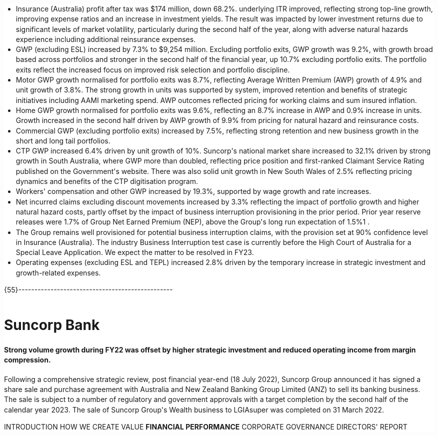 - Insurance (Australia) profit after tax was \$174 million, down 68.2%. underlying ITR improved, reflecting strong top-line growth, improving expense ratios and an increase in investment yields. The result was impacted by lower investment returns due to significant levels of market volatility, particularly during the second half of the year, along with adverse natural hazards experience including additional reinsurance expenses.
- GWP (excluding ESL) increased by 7.3% to \$9,254 million. Excluding portfolio exits, GWP growth was 9.2%, with growth broad based across portfolios and stronger in the second half of the financial year, up 10.7% excluding portfolio exits. The portfolio exits reflect the increased focus on improved risk selection and portfolio discipline.
- Motor GWP growth normalised for portfolio exits was 8.7%, reflecting Average Written Premium (AWP) growth of 4.9% and unit growth of 3.8%. The strong growth in units was supported by system, improved retention and benefits of strategic initiatives including AAMI marketing spend. AWP outcomes reflected pricing for working claims and sum insured inflation.
- Home GWP growth normalised for portfolio exits was 9.6%, reflecting an 8.7% increase in AWP and 0.9% increase in units. Growth increased in the second half driven by AWP growth of 9.9% from pricing for natural hazard and reinsurance costs.
- Commercial GWP (excluding portfolio exits) increased by 7.5%, reflecting strong retention and new business growth in the short and long tail portfolios.
- CTP GWP increased 6.4% driven by unit growth of 10%. Suncorp's national market share increased to 32.1% driven by strong growth in South Australia, where GWP more than doubled, reflecting price position and first-ranked Claimant Service Rating published on the Government's website. There was also solid unit growth in New South Wales of 2.5% reflecting pricing dynamics and benefits of the CTP digitisation program.
- Workers' compensation and other GWP increased by 19.3%, supported by wage growth and rate increases.
- Net incurred claims excluding discount movements increased by 3.3% reflecting the impact of portfolio growth and higher natural hazard costs, partly offset by the impact of business interruption provisioning in the prior period. Prior year reserve releases were 1.7% of Group Net Earned Premium (NEP), above the Group's long run expectation of 1.5%1 .
- The Group remains well provisioned for potential business interruption claims, with the provision set at 90% confidence level in Insurance (Australia). The industry Business Interruption test case is currently before the High Court of Australia for a Special Leave Application. We expect the matter to be resolved in FY23.
- Operating expenses (excluding ESL and TEPL) increased 2.8% driven by the temporary increase in strategic investment and growth-related expenses.

{55}------------------------------------------------

# Suncorp Bank

#### Strong volume growth during FY22 was offset by higher strategic investment and reduced operating income from margin compression.

Following a comprehensive strategic review, post financial year-end (18 July 2022), Suncorp Group announced it has signed a share sale and purchase agreement with Australia and New Zealand Banking Group Limited (ANZ) to sell its banking business. The sale is subject to a number of regulatory and government approvals with a target completion by the second half of the calendar year 2023. The sale of Suncorp Group's Wealth business to LGIAsuper was completed on 31 March 2022.

INTRODUCTION HOW WE CREATE VALUE **FINANCIAL PERFORMANCE** CORPORATE GOVERNANCE DIRECTORS' REPORT
